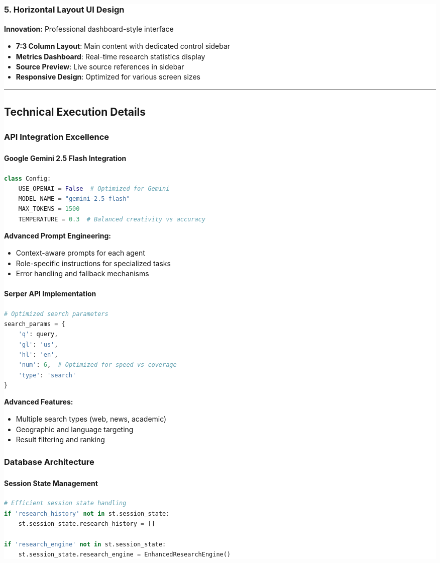 ### 5. Horizontal Layout UI Design
**Innovation:** Professional dashboard-style interface
- **7:3 Column Layout**: Main content with dedicated control sidebar
- **Metrics Dashboard**: Real-time research statistics display
- **Source Preview**: Live source references in sidebar
- **Responsive Design**: Optimized for various screen sizes

---

## Technical Execution Details

### API Integration Excellence

#### Google Gemini 2.5 Flash Integration
```python
class Config:
    USE_OPENAI = False  # Optimized for Gemini
    MODEL_NAME = "gemini-2.5-flash"
    MAX_TOKENS = 1500
    TEMPERATURE = 0.3  # Balanced creativity vs accuracy
```

**Advanced Prompt Engineering:**
- Context-aware prompts for each agent
- Role-specific instructions for specialized tasks
- Error handling and fallback mechanisms

#### Serper API Implementation
```python
# Optimized search parameters
search_params = {
    'q': query,
    'gl': 'us',
    'hl': 'en',
    'num': 6,  # Optimized for speed vs coverage
    'type': 'search'
}
```

**Advanced Features:**
- Multiple search types (web, news, academic)
- Geographic and language targeting
- Result filtering and ranking

### Database Architecture

#### Session State Management
```python
# Efficient session state handling
if 'research_history' not in st.session_state:
    st.session_state.research_history = []

if 'research_engine' not in st.session_state:
    st.session_state.research_engine = EnhancedResearchEngine()
```
